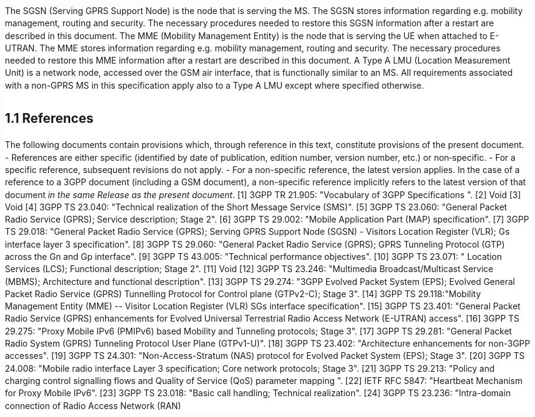 The SGSN (Serving GPRS Support Node) is the node that is serving the MS. The
SGSN stores information regarding e.g. mobility management, routing and
security. The necessary procedures needed to restore this SGSN information
after a restart are described in this document.
The MME (Mobility Management Entity) is the node that is serving the UE when
attached to E-UTRAN. The MME stores information regarding e.g. mobility
management, routing and security. The necessary procedures needed to restore
this MME information after a restart are described in this document.
A Type A LMU (Location Measurement Unit) is a network node, accessed over the
GSM air interface, that is functionally similar to an MS. All requirements
associated with a non-GPRS MS in this specification apply also to a Type A LMU
except where specified otherwise.
## 1.1 References
The following documents contain provisions which, through reference in this
text, constitute provisions of the present document.
\- References are either specific (identified by date of publication, edition
number, version number, etc.) or non‑specific.
\- For a specific reference, subsequent revisions do not apply.
\- For a non-specific reference, the latest version applies. In the case of a
reference to a 3GPP document (including a GSM document), a non-specific
reference implicitly refers to the latest version of that document _in the
same Release as the present document_.
[1] 3GPP TR 21.905: \"Vocabulary of 3GPP Specifications \".
[2] Void
[3] Void
[4] 3GPP TS 23.040: \"Technical realization of the Short Message Service
(SMS)\".
[5] 3GPP TS 23.060: \"General Packet Radio Service (GPRS); Service
description; Stage 2\".
[6] 3GPP TS 29.002: \"Mobile Application Part (MAP) specification\".
[7] 3GPP TS 29.018: \"General Packet Radio Service (GPRS); Serving GPRS
Support Node (SGSN) - Visitors Location Register (VLR); Gs interface layer 3
specification\".
[8] 3GPP TS 29.060: \"General Packet Radio Service (GPRS); GPRS Tunneling
Protocol (GTP) across the Gn and Gp interface\".
[9] 3GPP TS 43.005: \"Technical performance objectives\".
[10] 3GPP TS 23.071: \" Location Services (LCS); Functional description; Stage
2\".
[11] Void
[12] 3GPP TS 23.246: \"Multimedia Broadcast/Multicast Service (MBMS);
Architecture and functional description\".
[13] 3GPP TS 29.274: \"3GPP Evolved Packet System (EPS); Evolved General
Packet Radio Service (GPRS) Tunnelling Protocol for Control plane (GTPv2-C);
Stage 3\".
[14] 3GPP TS 29.118:\"Mobility Management Entity (MME) -- Visitor Location
Register (VLR) SGs interface specification\".
[15] 3GPP TS 23.401: \"General Packet Radio Service (GPRS) enhancements for
Evolved Universal Terrestrial Radio Access Network (E-UTRAN) access\".
[16] 3GPP TS 29.275: \"Proxy Mobile IPv6 (PMIPv6) based Mobility and Tunneling
protocols; Stage 3\".
[17] 3GPP TS 29.281: \"General Packet Radio System (GPRS) Tunneling Protocol
User Plane (GTPv1-U)\".
[18] 3GPP TS 23.402: \"Architecture enhancements for non-3GPP accesses\".
[19] 3GPP TS 24.301: \"Non-Access-Stratum (NAS) protocol for Evolved Packet
System (EPS); Stage 3\".
[20] 3GPP TS 24.008: \"Mobile radio interface Layer 3 specification; Core
network protocols; Stage 3\".
[21] 3GPP TS 29.213: \"Policy and charging control signalling flows and
Quality of Service (QoS) parameter mapping \".
[22] IETF RFC 5847: \"Heartbeat Mechanism for Proxy Mobile IPv6\".
[23] 3GPP TS 23.018: \"Basic call handling; Technical realization\".
[24] 3GPP TS 23.236: \"Intra-domain connection of Radio Access Network (RAN)